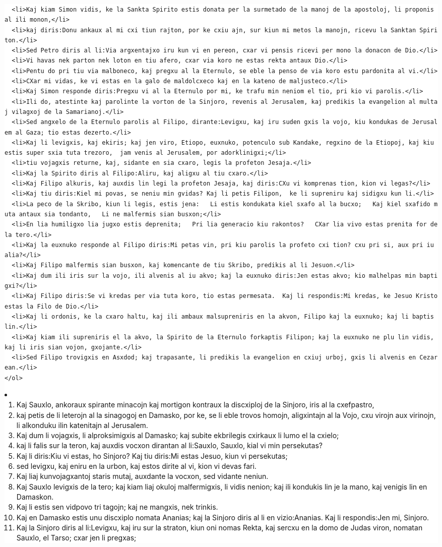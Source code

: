       <li>Kaj kiam Simon vidis, ke la Sankta Spirito estis donata per la surmetado de la manoj de la apostoloj, li proponis al ili monon,</li>
      <li>kaj diris:Donu ankaux al mi cxi tiun rajton, por ke cxiu ajn, sur kiun mi metos la manojn, ricevu la Sanktan Spiriton.</li>
      <li>Sed Petro diris al li:Via argxentajxo iru kun vi en pereon, cxar vi pensis ricevi per mono la donacon de Dio.</li>
      <li>Vi havas nek parton nek loton en tiu afero, cxar via koro ne estas rekta antaux Dio.</li>
      <li>Pentu do pri tiu via malboneco, kaj pregxu al la Eternulo, se eble la penso de via koro estu pardonita al vi.</li>
      <li>CXar mi vidas, ke vi estas en la galo de maldolcxeco kaj en la kateno de maljusteco.</li>
      <li>Kaj Simon responde diris:Pregxu vi al la Eternulo por mi, ke trafu min neniom el tio, pri kio vi parolis.</li>
      <li>Ili do, atestinte kaj parolinte la vorton de la Sinjoro, revenis al Jerusalem, kaj predikis la evangelion al multaj vilagxoj de la Samarianoj.</li>
      <li>Sed angxelo de la Eternulo parolis al Filipo, dirante:Levigxu, kaj iru suden gxis la vojo, kiu kondukas de Jerusalem al Gaza; tio estas dezerto.</li>
      <li>Kaj li levigxis, kaj ekiris; kaj jen viro, Etiopo, euxnuko, potenculo sub Kandake, regxino de la Etiopoj, kaj kiu estis super sxia tuta trezoro,  jam venis al Jerusalem, por adorklinigxi;</li>
      <li>tiu vojagxis returne, kaj, sidante en sia cxaro, legis la profeton Jesaja.</li>
      <li>Kaj la Spirito diris al Filipo:Aliru, kaj aligxu al tiu cxaro.</li>
      <li>Kaj Filipo alkuris, kaj auxdis lin legi la profeton Jesaja, kaj diris:CXu vi komprenas tion, kion vi legas?</li>
      <li>Kaj tiu diris:Kiel mi povas, se neniu min gvidas? Kaj li petis Filipon,  ke li supreniru kaj sidigxu kun li.</li>
      <li>La peco de la Skribo, kiun li legis, estis jena:   Li estis kondukata kiel sxafo al la bucxo;   Kaj kiel sxafido muta antaux sia tondanto,   Li ne malfermis sian busxon;</li>
      <li>En lia humiligxo lia jugxo estis deprenita;   Pri lia generacio kiu rakontos?   CXar lia vivo estas prenita for de la tero.</li>
      <li>Kaj la euxnuko responde al Filipo diris:Mi petas vin, pri kiu parolis la profeto cxi tion? cxu pri si, aux pri iu alia?</li>
      <li>Kaj Filipo malfermis sian busxon, kaj komencante de tiu Skribo, predikis al li Jesuon.</li>
      <li>Kaj dum ili iris sur la vojo, ili alvenis al iu akvo; kaj la euxnuko diris:Jen estas akvo; kio malhelpas min baptigxi?</li>
      <li>Kaj Filipo diris:Se vi kredas per via tuta koro, tio estas permesata.  Kaj li respondis:Mi kredas, ke Jesuo Kristo estas la Filo de Dio.</li>
      <li>Kaj li ordonis, ke la cxaro haltu, kaj ili ambaux malsupreniris en la akvon, Filipo kaj la euxnuko; kaj li baptis lin.</li>
      <li>Kaj kiam ili supreniris el la akvo, la Spirito de la Eternulo forkaptis Filipon; kaj la euxnuko ne plu lin vidis, kaj li iris sian vojon, gxojante.</li>
      <li>Sed Filipo trovigxis en Asxdod; kaj trapasante, li predikis la evangelion en cxiuj urboj, gxis li alvenis en Cezarean.</li>
    </ol>
  </li>
  <li>
    <ol>
      <li>Kaj Sauxlo, ankoraux spirante minacojn kaj mortigon kontraux la discxiploj de la Sinjoro, iris al la cxefpastro,</li>
      <li>kaj petis de li leterojn al la sinagogoj en Damasko, por ke, se li eble trovos homojn, aligxintajn al la Vojo, cxu virojn aux virinojn, li alkonduku ilin katenitajn al Jerusalem.</li>
      <li>Kaj dum li vojagxis, li alproksimigxis al Damasko; kaj subite ekbrilegis cxirkaux li lumo el la cxielo;</li>
      <li>kaj li falis sur la teron, kaj auxdis vocxon dirantan al li:Sauxlo,  Sauxlo, kial vi min persekutas?</li>
      <li>Kaj li diris:Kiu vi estas, ho Sinjoro? Kaj tiu diris:Mi estas Jesuo, kiun vi persekutas;</li>
      <li>sed levigxu, kaj eniru en la urbon, kaj estos dirite al vi, kion vi devas fari.</li>
      <li>Kaj liaj kunvojagxantoj staris mutaj, auxdante la vocxon, sed vidante neniun.</li>
      <li>Kaj Sauxlo levigxis de la tero; kaj kiam liaj okuloj malfermigxis, li vidis nenion; kaj ili kondukis lin je la mano, kaj venigis lin en Damaskon.</li>
      <li>Kaj li estis sen vidpovo tri tagojn; kaj ne mangxis, nek trinkis.</li>
      <li>Kaj en Damasko estis unu discxiplo nomata Ananias; kaj la Sinjoro diris al li en vizio:Ananias. Kaj li respondis:Jen mi, Sinjoro.</li>
      <li>Kaj la Sinjoro diris al li:Levigxu, kaj iru sur la straton, kiun oni nomas Rekta, kaj sercxu en la domo de Judas viron, nomatan Sauxlo, el Tarso;  cxar jen li pregxas;</li>